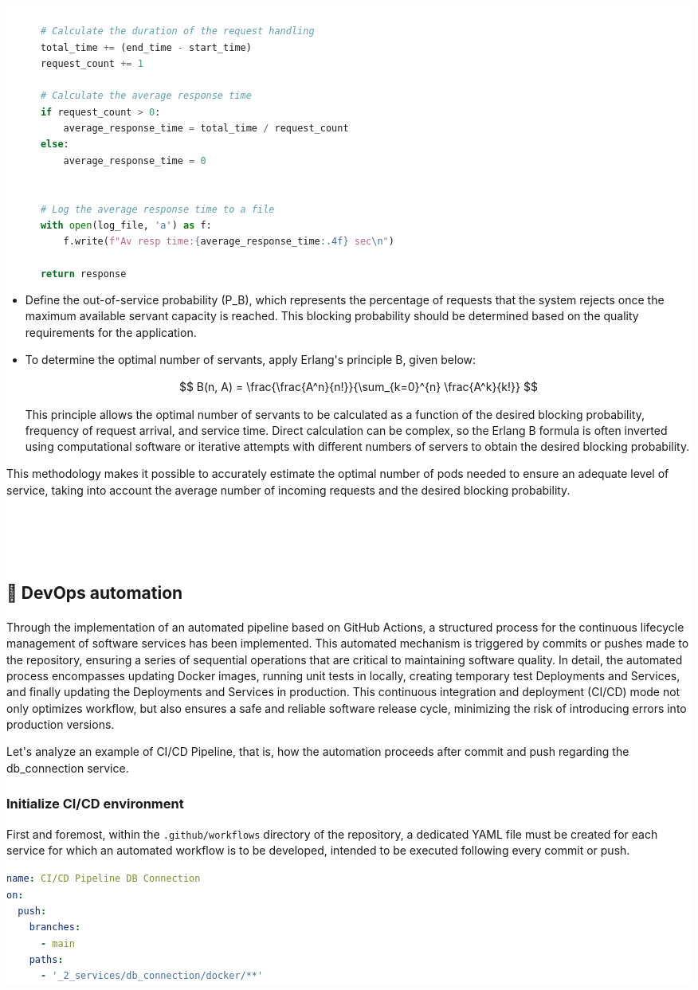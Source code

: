   ```py
    
        # Calculate the duration of the request handling
        total_time += (end_time - start_time)
        request_count += 1
    
        # Calculate the average response time
        if request_count > 0:
            average_response_time = total_time / request_count
        else:
            average_response_time = 0
         
    
        # Log the average response time to a file
        with open(log_file, 'a') as f:
            f.write(f"Av resp time:{average_response_time:.4f} sec\n")
    
        return response
  ```
- Define the out-of-service probability (P_B), which represents the percentage of requests that the system rejects once the maximum available servant capacity is reached. This blocking probability should be determined based on the quality requirements for the application.
- To determine the optimal number of servants, apply Erlang's principle B, given below:
  
    $$
    B(n, A) = \frac{\frac{A^n}{n!}}{\sum_{k=0}^{n} \frac{A^k}{k!}}
    $$
  
  This principle allows the optimal number of servants to be calculated as a function of the desired blocking probability, frequency of request arrival, and service time. Direct calculation can be complex, so the Erlang B formula is often inverted using computational software or iterative attempts with different numbers of servers to obtain the desired blocking probability.

This methodology makes it possible to accurately estimate the optimal number of pods needed to ensure an adequate level of service, taking into account the average number of incoming requests and the desired blocking probability.


<br><br><br>
## 🚀 DevOps automation
Through the implementation of an automated pipeline based on GitHub Actions, a structured process for the continuous lifecycle management of software services has been implemented. This automated mechanism is triggered by commits or pushes made to the repository, ensuring a series of sequential operations that are critical to maintaining software quality. In detail, the automated process encompasses updating Docker images, running unit tests in locally, creating temporary test Deployments and Services, and finally updating the Deployments and Services in production. This continuous integration and deployment (CI/CD) mode not only optimizes workflow, but also ensures a safe and reliable software release cycle, minimizing the risk of introducing errors into production versions.

Let's analyze an example of CI/CD Pipeline, that is, how the automation proceeds after commit and push regarding the db_connection service.

### Initialize CI/CD environment
First and foremost, within the `.github/workflows` directory of the repository, a dedicated YAML file must be created for each service for which an automated workflow is to be developed, intended to be executed following every commit or push.
```yaml
name: CI/CD Pipeline DB Connection
on:
  push:
    branches:
      - main
    paths:
      - '_2_services/db_connection/docker/**'
```
